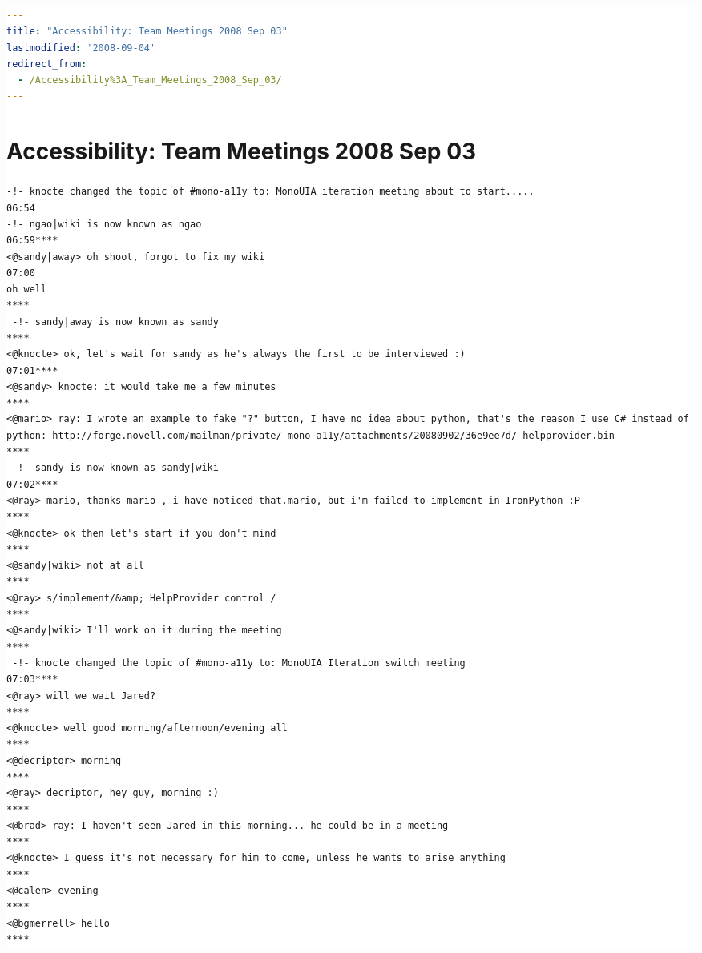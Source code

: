 ```yaml
---
title: "Accessibility: Team Meetings 2008 Sep 03"
lastmodified: '2008-09-04'
redirect_from:
  - /Accessibility%3A_Team_Meetings_2008_Sep_03/
---
```


Accessibility: Team Meetings 2008 Sep 03
========================================

    -!- knocte changed the topic of #mono-a11y to: MonoUIA iteration meeting about to start.....
    06:54
    -!- ngao|wiki is now known as ngao
    06:59****
    <@sandy|away> oh shoot, forgot to fix my wiki
    07:00
    oh well
    ****
     -!- sandy|away is now known as sandy
    ****
    <@knocte> ok, let's wait for sandy as he's always the first to be interviewed :)
    07:01****
    <@sandy> knocte: it would take me a few minutes
    ****
    <@mario> ray: I wrote an example to fake "?" button, I have no idea about python, that's the reason I use C# instead of python: http://forge.novell.com/mailman/private/ mono-a11y/attachments/20080902/36e9ee7d/ helpprovider.bin
    ****
     -!- sandy is now known as sandy|wiki
    07:02****
    <@ray> mario, thanks mario , i have noticed that.mario, but i'm failed to implement in IronPython :P
    ****
    <@knocte> ok then let's start if you don't mind
    ****
    <@sandy|wiki> not at all
    ****
    <@ray> s/implement/&amp; HelpProvider control /
    ****
    <@sandy|wiki> I'll work on it during the meeting
    ****
     -!- knocte changed the topic of #mono-a11y to: MonoUIA Iteration switch meeting
    07:03****
    <@ray> will we wait Jared?
    ****
    <@knocte> well good morning/afternoon/evening all
    ****
    <@decriptor> morning
    ****
    <@ray> decriptor, hey guy, morning :)
    ****
    <@brad> ray: I haven't seen Jared in this morning... he could be in a meeting
    ****
    <@knocte> I guess it's not necessary for him to come, unless he wants to arise anything
    ****
    <@calen> evening
    ****
    <@bgmerrell> hello
    ****